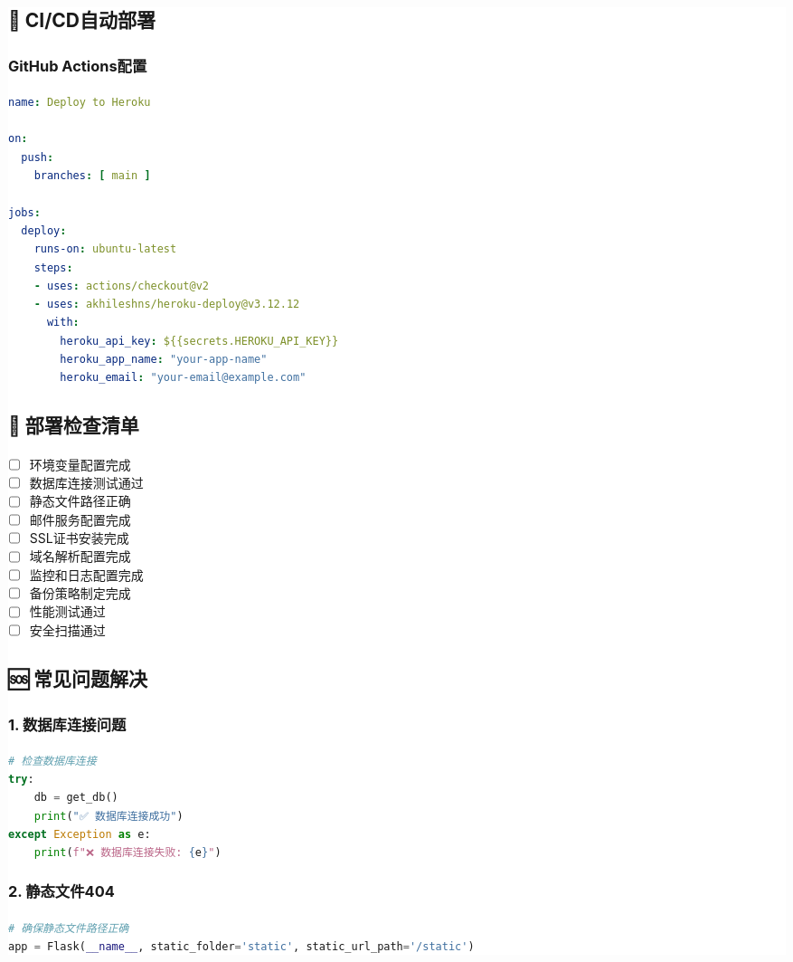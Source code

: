 ## 🔄 CI/CD自动部署

### GitHub Actions配置
```yaml
name: Deploy to Heroku

on:
  push:
    branches: [ main ]

jobs:
  deploy:
    runs-on: ubuntu-latest
    steps:
    - uses: actions/checkout@v2
    - uses: akhileshns/heroku-deploy@v3.12.12
      with:
        heroku_api_key: ${{secrets.HEROKU_API_KEY}}
        heroku_app_name: "your-app-name"
        heroku_email: "your-email@example.com"
```

## 🎯 部署检查清单

- [ ] 环境变量配置完成
- [ ] 数据库连接测试通过
- [ ] 静态文件路径正确
- [ ] 邮件服务配置完成
- [ ] SSL证书安装完成
- [ ] 域名解析配置完成
- [ ] 监控和日志配置完成
- [ ] 备份策略制定完成
- [ ] 性能测试通过
- [ ] 安全扫描通过

## 🆘 常见问题解决

### 1. 数据库连接问题
```python
# 检查数据库连接
try:
    db = get_db()
    print("✅ 数据库连接成功")
except Exception as e:
    print(f"❌ 数据库连接失败: {e}")
```

### 2. 静态文件404
```python
# 确保静态文件路径正确
app = Flask(__name__, static_folder='static', static_url_path='/static')
```
